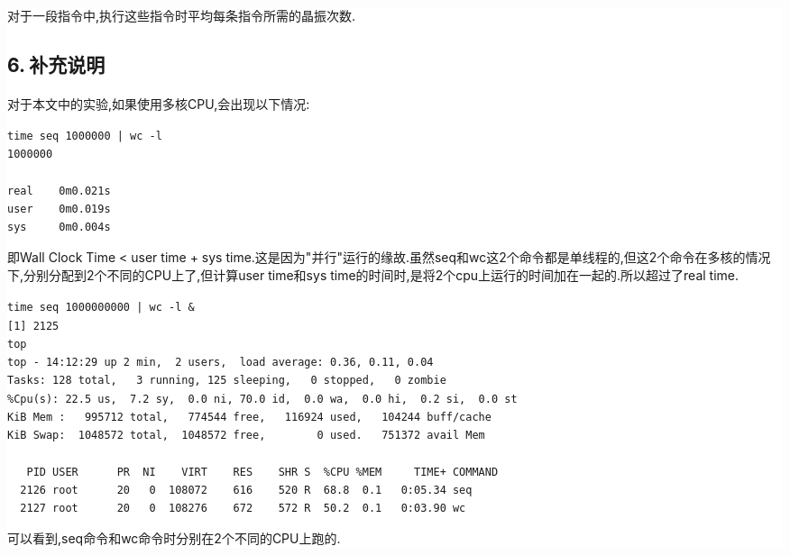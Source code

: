 对于一段指令中,执行这些指令时平均每条指令所需的晶振次数.

## 6. 补充说明

对于本文中的实验,如果使用多核CPU,会出现以下情况:

```
time seq 1000000 | wc -l
1000000

real	0m0.021s
user	0m0.019s
sys		0m0.004s
```

即Wall Clock Time < user time + sys time.这是因为"并行"运行的缘故.虽然seq和wc这2个命令都是单线程的,但这2个命令在多核的情况下,分别分配到2个不同的CPU上了,但计算user time和sys time的时间时,是将2个cpu上运行的时间加在一起的.所以超过了real time.

```
time seq 1000000000 | wc -l &
[1] 2125
top
top - 14:12:29 up 2 min,  2 users,  load average: 0.36, 0.11, 0.04
Tasks: 128 total,   3 running, 125 sleeping,   0 stopped,   0 zombie
%Cpu(s): 22.5 us,  7.2 sy,  0.0 ni, 70.0 id,  0.0 wa,  0.0 hi,  0.2 si,  0.0 st
KiB Mem :   995712 total,   774544 free,   116924 used,   104244 buff/cache
KiB Swap:  1048572 total,  1048572 free,        0 used.   751372 avail Mem 

   PID USER      PR  NI    VIRT    RES    SHR S  %CPU %MEM     TIME+ COMMAND                                                                                                                                                                                                   
  2126 root      20   0  108072    616    520 R  68.8  0.1   0:05.34 seq                                                                                                                                                                                                       
  2127 root      20   0  108276    672    572 R  50.2  0.1   0:03.90 wc 
```

可以看到,seq命令和wc命令时分别在2个不同的CPU上跑的.





